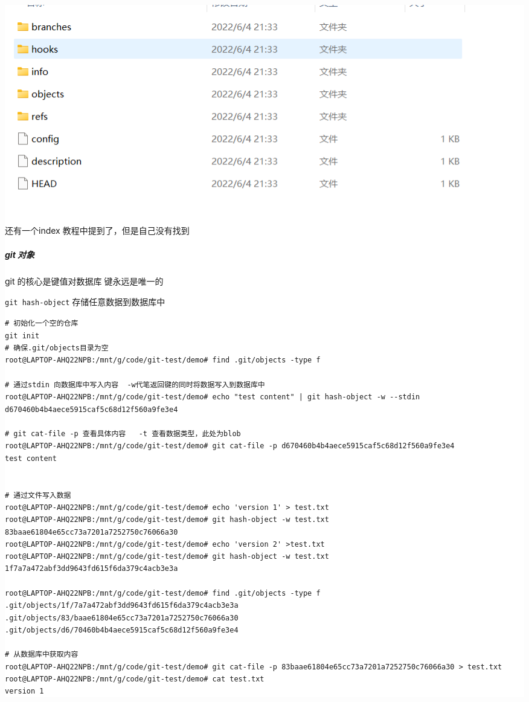 
![image-20220604213508094](./res/git/git目录.png)



还有一个index 教程中提到了，但是自己没有找到



##### git 对象

git 的核心是键值对数据库 键永远是唯一的

`git hash-object` 存储任意数据到数据库中

```shell
# 初始化一个空的仓库
git init
# 确保.git/objects目录为空
root@LAPTOP-AHQ22NPB:/mnt/g/code/git-test/demo# find .git/objects -type f

# 通过stdin 向数据库中写入内容  -w代笔返回键的同时将数据写入到数据库中
root@LAPTOP-AHQ22NPB:/mnt/g/code/git-test/demo# echo "test content" | git hash-object -w --stdin
d670460b4b4aece5915caf5c68d12f560a9fe3e4

# git cat-file -p 查看具体内容   -t 查看数据类型，此处为blob
root@LAPTOP-AHQ22NPB:/mnt/g/code/git-test/demo# git cat-file -p d670460b4b4aece5915caf5c68d12f560a9fe3e4
test content


# 通过文件写入数据
root@LAPTOP-AHQ22NPB:/mnt/g/code/git-test/demo# echo 'version 1' > test.txt
root@LAPTOP-AHQ22NPB:/mnt/g/code/git-test/demo# git hash-object -w test.txt
83baae61804e65cc73a7201a7252750c76066a30
root@LAPTOP-AHQ22NPB:/mnt/g/code/git-test/demo# echo 'version 2' >test.txt
root@LAPTOP-AHQ22NPB:/mnt/g/code/git-test/demo# git hash-object -w test.txt
1f7a7a472abf3dd9643fd615f6da379c4acb3e3a

root@LAPTOP-AHQ22NPB:/mnt/g/code/git-test/demo# find .git/objects -type f
.git/objects/1f/7a7a472abf3dd9643fd615f6da379c4acb3e3a
.git/objects/83/baae61804e65cc73a7201a7252750c76066a30
.git/objects/d6/70460b4b4aece5915caf5c68d12f560a9fe3e4

# 从数据库中获取内容
root@LAPTOP-AHQ22NPB:/mnt/g/code/git-test/demo# git cat-file -p 83baae61804e65cc73a7201a7252750c76066a30 > test.txt
root@LAPTOP-AHQ22NPB:/mnt/g/code/git-test/demo# cat test.txt
version 1

```
